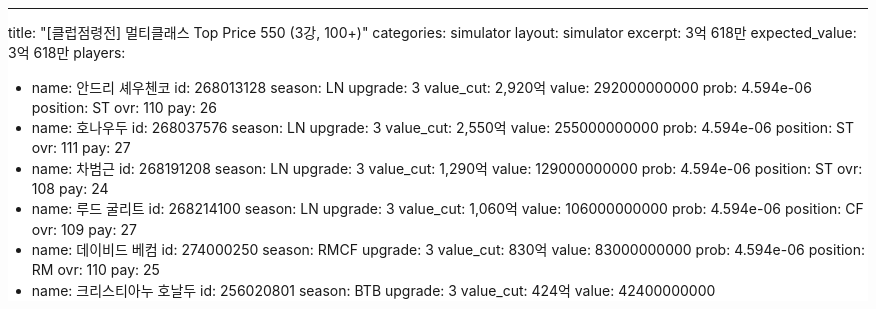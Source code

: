 ---
title: "[클럽점령전] 멀티클래스 Top Price 550 (3강, 100+)"
categories: simulator
layout: simulator
excerpt: 3억 618만
expected_value: 3억 618만
players:
  - name: 안드리 셰우첸코
    id: 268013128
    season: LN
    upgrade: 3
    value_cut: 2,920억
    value: 292000000000
    prob: 4.594e-06
    position: ST
    ovr: 110
    pay: 26
  - name: 호나우두
    id: 268037576
    season: LN
    upgrade: 3
    value_cut: 2,550억
    value: 255000000000
    prob: 4.594e-06
    position: ST
    ovr: 111
    pay: 27
  - name: 차범근
    id: 268191208
    season: LN
    upgrade: 3
    value_cut: 1,290억
    value: 129000000000
    prob: 4.594e-06
    position: ST
    ovr: 108
    pay: 24
  - name: 루드 굴리트
    id: 268214100
    season: LN
    upgrade: 3
    value_cut: 1,060억
    value: 106000000000
    prob: 4.594e-06
    position: CF
    ovr: 109
    pay: 27
  - name: 데이비드 베컴
    id: 274000250
    season: RMCF
    upgrade: 3
    value_cut: 830억
    value: 83000000000
    prob: 4.594e-06
    position: RM
    ovr: 110
    pay: 25
  - name: 크리스티아누 호날두
    id: 256020801
    season: BTB
    upgrade: 3
    value_cut: 424억
    value: 42400000000